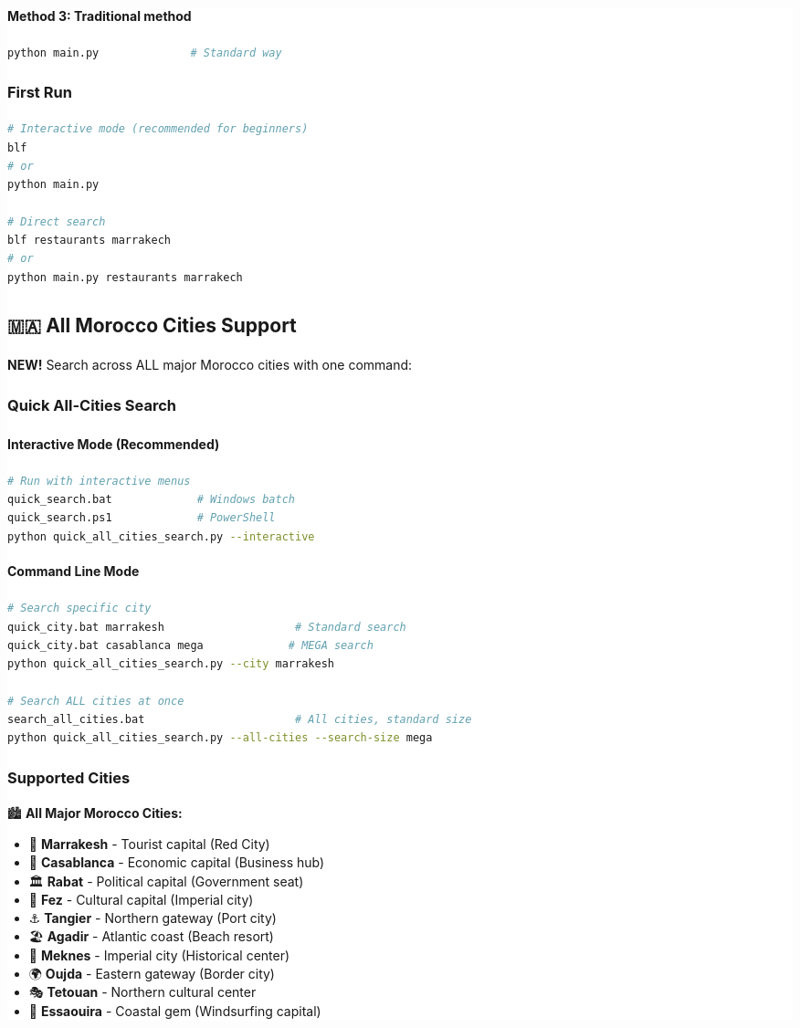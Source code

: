 #### Method 3: Traditional method

```bash
python main.py              # Standard way
```

### First Run

```bash
# Interactive mode (recommended for beginners)
blf
# or
python main.py

# Direct search
blf restaurants marrakech
# or  
python main.py restaurants marrakech
```

## 🇲🇦 All Morocco Cities Support

**NEW!** Search across ALL major Morocco cities with one command:

### Quick All-Cities Search

#### Interactive Mode (Recommended)

```bash
# Run with interactive menus
quick_search.bat             # Windows batch
quick_search.ps1             # PowerShell
python quick_all_cities_search.py --interactive
```

#### Command Line Mode

```bash
# Search specific city
quick_city.bat marrakesh                    # Standard search
quick_city.bat casablanca mega             # MEGA search
python quick_all_cities_search.py --city marrakesh

# Search ALL cities at once
search_all_cities.bat                       # All cities, standard size
python quick_all_cities_search.py --all-cities --search-size mega
```

### Supported Cities

🏙️ **All Major Morocco Cities:**

- 🔴 **Marrakesh** - Tourist capital (Red City)
- 💼 **Casablanca** - Economic capital (Business hub)  
- 🏛️ **Rabat** - Political capital (Government seat)
- 🏺 **Fez** - Cultural capital (Imperial city)
- ⚓ **Tangier** - Northern gateway (Port city)
- 🏖️ **Agadir** - Atlantic coast (Beach resort)
- 🏰 **Meknes** - Imperial city (Historical center)
- 🌍 **Oujda** - Eastern gateway (Border city)
- 🎭 **Tetouan** - Northern cultural center
- 🌊 **Essaouira** - Coastal gem (Windsurfing capital)
